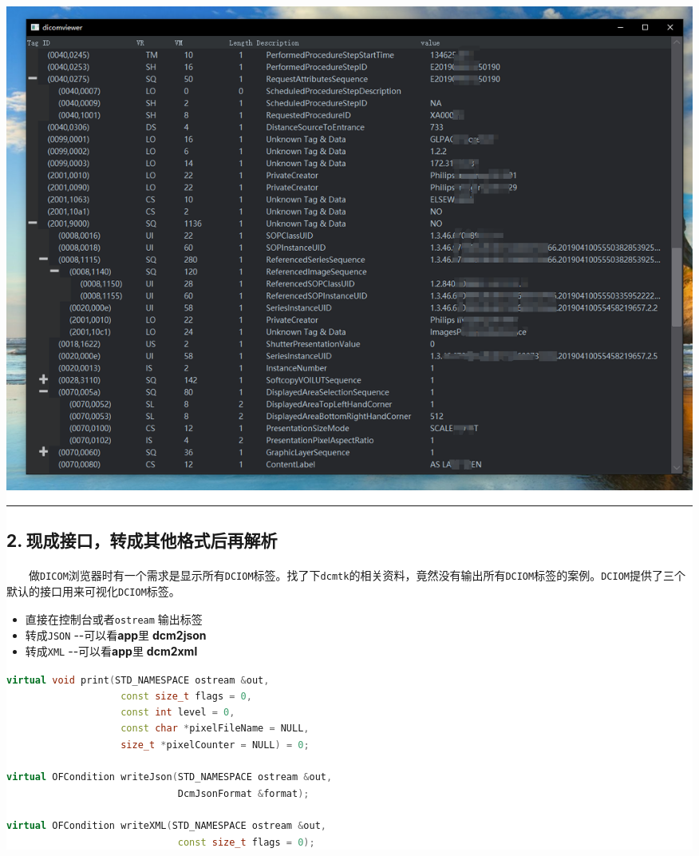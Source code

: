 ![](vx_images/3166709246622.png)


---

## 2. 现成接口，转成其他格式后再解析

&emsp;&emsp;做`DICOM`浏览器时有一个需求是显示所有`DCIOM`标签。找了下`dcmtk`的相关资料，竟然没有输出所有`DCIOM`标签的案例。`DCIOM`提供了三个默认的接口用来可视化`DCIOM`标签。

* 直接在控制台或者`ostream` 输出标签  
* 转成`JSON`  --可以看**app**里 **dcm2json**  
* 转成`XML`  --可以看**app**里 **dcm2xml**  

```cpp
virtual void print(STD_NAMESPACE ostream &out,
                    const size_t flags = 0,
                    const int level = 0,
                    const char *pixelFileName = NULL,
                    size_t *pixelCounter = NULL) = 0;

virtual OFCondition writeJson(STD_NAMESPACE ostream &out,
                              DcmJsonFormat &format);

virtual OFCondition writeXML(STD_NAMESPACE ostream &out,
                              const size_t flags = 0);

```
